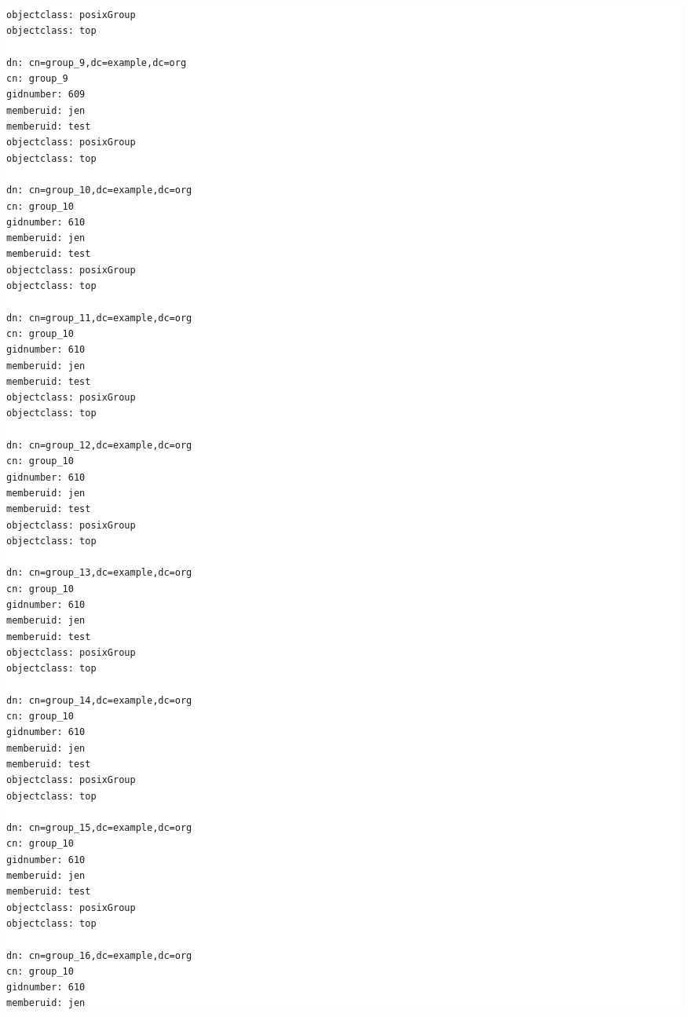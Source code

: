 ```
objectclass: posixGroup
objectclass: top

dn: cn=group_9,dc=example,dc=org
cn: group_9
gidnumber: 609
memberuid: jen
memberuid: test
objectclass: posixGroup
objectclass: top

dn: cn=group_10,dc=example,dc=org
cn: group_10
gidnumber: 610
memberuid: jen
memberuid: test
objectclass: posixGroup
objectclass: top

dn: cn=group_11,dc=example,dc=org
cn: group_10
gidnumber: 610
memberuid: jen
memberuid: test
objectclass: posixGroup
objectclass: top

dn: cn=group_12,dc=example,dc=org
cn: group_10
gidnumber: 610
memberuid: jen
memberuid: test
objectclass: posixGroup
objectclass: top

dn: cn=group_13,dc=example,dc=org
cn: group_10
gidnumber: 610
memberuid: jen
memberuid: test
objectclass: posixGroup
objectclass: top

dn: cn=group_14,dc=example,dc=org
cn: group_10
gidnumber: 610
memberuid: jen
memberuid: test
objectclass: posixGroup
objectclass: top

dn: cn=group_15,dc=example,dc=org
cn: group_10
gidnumber: 610
memberuid: jen
memberuid: test
objectclass: posixGroup
objectclass: top

dn: cn=group_16,dc=example,dc=org
cn: group_10
gidnumber: 610
memberuid: jen
```